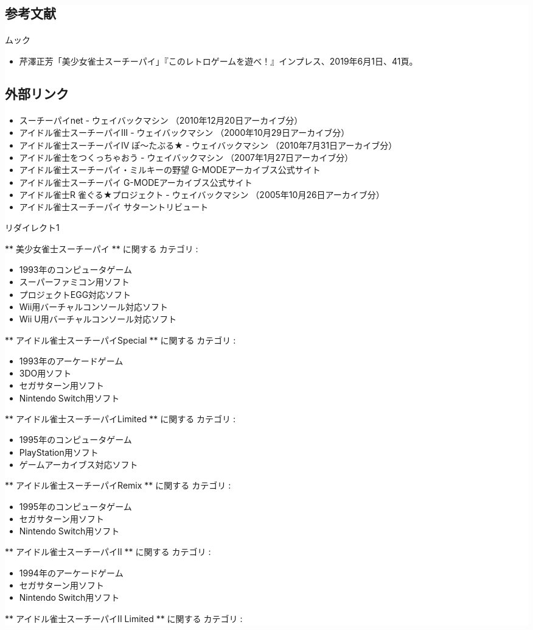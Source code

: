 ##  参考文献



ムック

  * 芹澤正芳「美少女雀士スーチーパイ」『このレトロゲームを遊べ！』インプレス、2019年6月1日、41頁。 

##  外部リンク



  * スーチーパイnet  \-  ウェイバックマシン  （2010年12月20日アーカイブ分） 
  * アイドル雀士スーチーパイIII  \-  ウェイバックマシン  （2000年10月29日アーカイブ分） 
  * アイドル雀士スーチーパイIV ぽ〜たぶる★  \-  ウェイバックマシン  （2010年7月31日アーカイブ分） 
  * アイドル雀士をつくっちゃおう  \-  ウェイバックマシン  （2007年1月27日アーカイブ分） 
  * アイドル雀士スーチーパイ・ミルキーの野望 G-MODEアーカイブス公式サイト 
  * アイドル雀士スーチーパイ G-MODEアーカイブス公式サイト 
  * アイドル雀士R 雀ぐる★プロジェクト  \-  ウェイバックマシン  （2005年10月26日アーカイブ分） 
  * アイドル雀士スーチーパイ サターントリビュート 

リダイレクト1

** 美少女雀士スーチーパイ  ** に関する  カテゴリ  :

  * 1993年のコンピュータゲーム 
  * スーパーファミコン用ソフト 
  * プロジェクトEGG対応ソフト 
  * Wii用バーチャルコンソール対応ソフト 
  * Wii U用バーチャルコンソール対応ソフト 

** アイドル雀士スーチーパイSpecial  ** に関する  カテゴリ  :

  * 1993年のアーケードゲーム 
  * 3DO用ソフト 
  * セガサターン用ソフト 
  * Nintendo Switch用ソフト 

** アイドル雀士スーチーパイLimited  ** に関する  カテゴリ  :

  * 1995年のコンピュータゲーム 
  * PlayStation用ソフト 
  * ゲームアーカイブス対応ソフト 

** アイドル雀士スーチーパイRemix  ** に関する  カテゴリ  :

  * 1995年のコンピュータゲーム 
  * セガサターン用ソフト 
  * Nintendo Switch用ソフト 

** アイドル雀士スーチーパイII  ** に関する  カテゴリ  :

  * 1994年のアーケードゲーム 
  * セガサターン用ソフト 
  * Nintendo Switch用ソフト 

** アイドル雀士スーチーパイII Limited  ** に関する  カテゴリ  :
